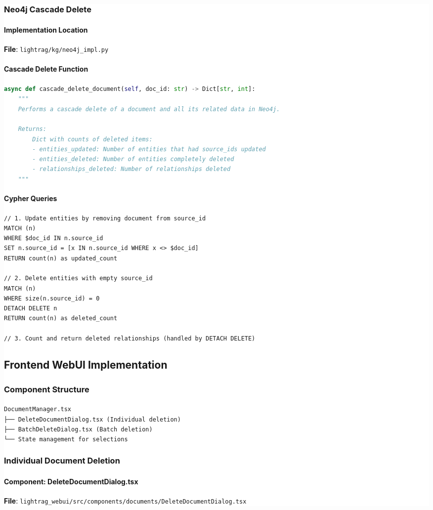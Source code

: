 ### Neo4j Cascade Delete

#### Implementation Location
**File**: `lightrag/kg/neo4j_impl.py`

#### Cascade Delete Function
```python
async def cascade_delete_document(self, doc_id: str) -> Dict[str, int]:
    """
    Performs a cascade delete of a document and all its related data in Neo4j.
    
    Returns:
        Dict with counts of deleted items:
        - entities_updated: Number of entities that had source_ids updated
        - entities_deleted: Number of entities completely deleted  
        - relationships_deleted: Number of relationships deleted
    """
```

#### Cypher Queries
```cypher
// 1. Update entities by removing document from source_id
MATCH (n) 
WHERE $doc_id IN n.source_id
SET n.source_id = [x IN n.source_id WHERE x <> $doc_id]
RETURN count(n) as updated_count

// 2. Delete entities with empty source_id
MATCH (n) 
WHERE size(n.source_id) = 0
DETACH DELETE n
RETURN count(n) as deleted_count

// 3. Count and return deleted relationships (handled by DETACH DELETE)
```

## Frontend WebUI Implementation

### Component Structure
```
DocumentManager.tsx
├── DeleteDocumentDialog.tsx (Individual deletion)
├── BatchDeleteDialog.tsx (Batch deletion)
└── State management for selections
```

### Individual Document Deletion

#### Component: DeleteDocumentDialog.tsx
**File**: `lightrag_webui/src/components/documents/DeleteDocumentDialog.tsx`
